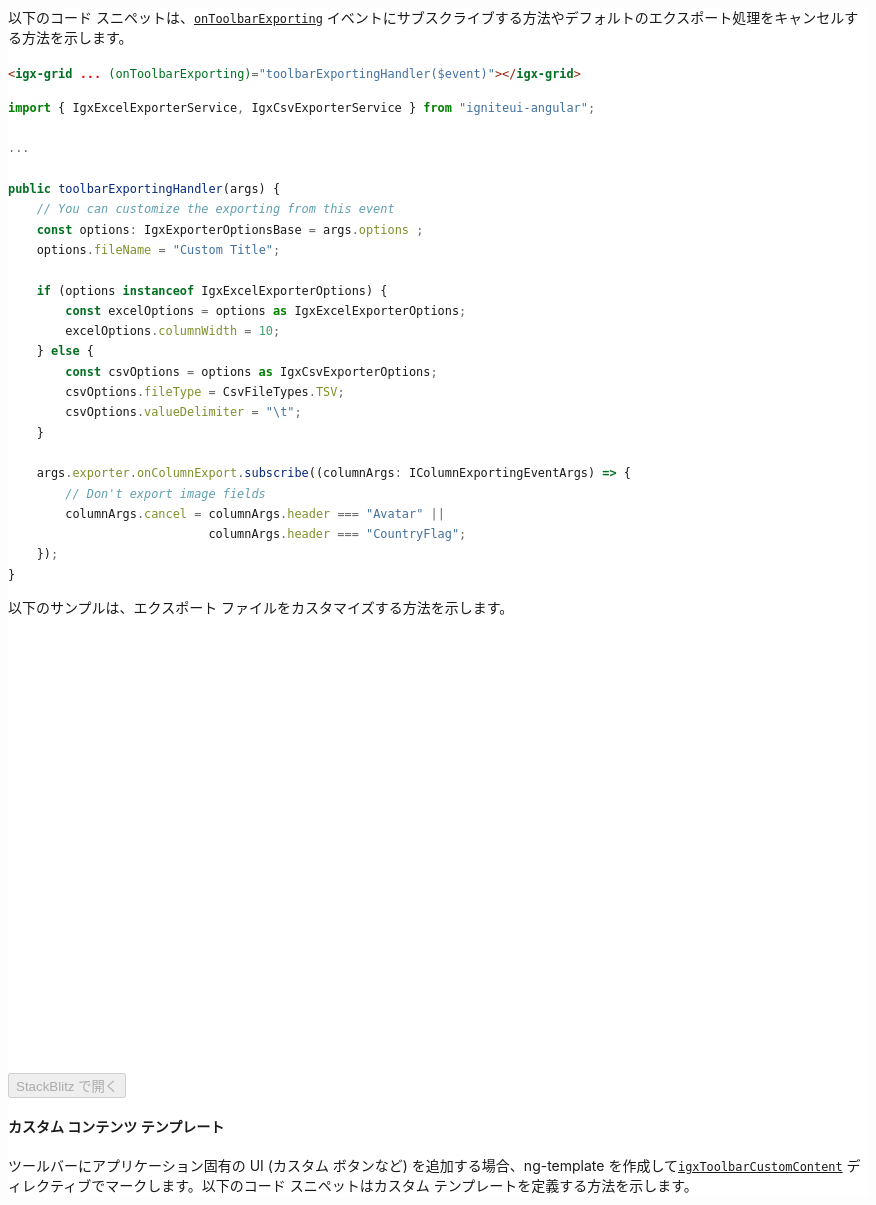 以下のコード スニペットは、[`onToolbarExporting`]({environment:angularApiUrl}/classes/igxgridcomponent.html#ontoolbarexporting) イベントにサブスクライブする方法やデフォルトのエクスポート処理をキャンセルする方法を示します。

```html
<igx-grid ... (onToolbarExporting)="toolbarExportingHandler($event)"></igx-grid>
```

```typescript
import { IgxExcelExporterService, IgxCsvExporterService } from "igniteui-angular";

...

public toolbarExportingHandler(args) {
    // You can customize the exporting from this event
    const options: IgxExporterOptionsBase = args.options ;
    options.fileName = "Custom Title";

    if (options instanceof IgxExcelExporterOptions) {
        const excelOptions = options as IgxExcelExporterOptions;
        excelOptions.columnWidth = 10;
    } else {
        const csvOptions = options as IgxCsvExporterOptions;
        csvOptions.fileType = CsvFileTypes.TSV;
        csvOptions.valueDelimiter = "\t";
    }

    args.exporter.onColumnExport.subscribe((columnArgs: IColumnExportingEventArgs) => {
        // Don't export image fields
        columnArgs.cancel = columnArgs.header === "Avatar" ||
                            columnArgs.header === "CountryFlag";
    });
}
```

以下のサンプルは、エクスポート ファイルをカスタマイズする方法を示します。

<div class="sample-container loading" style="height:420px">
    <iframe id="grid-toolbar-sample-3-iframe" src='{environment:demosBaseUrl}/grid/grid-toolbar-sample-3' width="100%" height="100%" seamless frameBorder="0" onload="onSampleIframeContentLoaded(this);"></iframe>
</div>
<br/>
<div>
<button data-localize="stackblitz" disabled class="stackblitz-btn" data-iframe-id="grid-toolbar-sample-3-iframe" data-demos-base-url="{environment:demosBaseUrl}">StackBlitz で開く</button>
</div>

<div class="divider"></div>

#### カスタム コンテンツ テンプレート

ツールバーにアプリケーション固有の UI (カスタム ボタンなど) を追加する場合、ng-template を作成して[`igxToolbarCustomContent`]({environment:angularApiUrl}/classes/igxgridtoolbarcustomcontentdirective.html) ディレクティブでマークします。以下のコード スニペットはカスタム テンプレートを定義する方法を示します。
